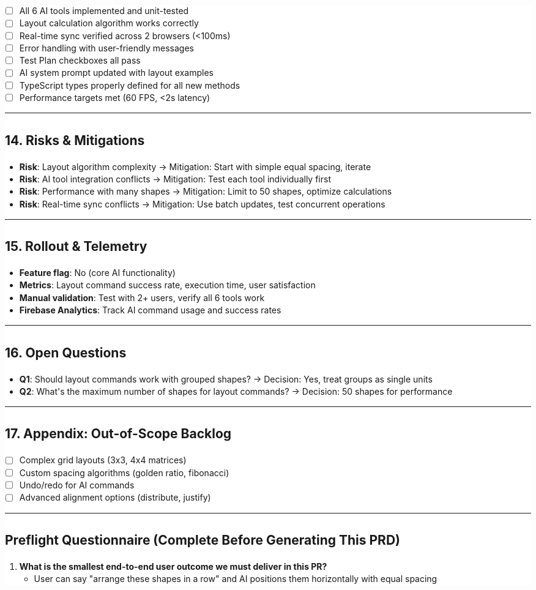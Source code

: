 - [ ] All 6 AI tools implemented and unit-tested
- [ ] Layout calculation algorithm works correctly
- [ ] Real-time sync verified across 2 browsers (<100ms)
- [ ] Error handling with user-friendly messages
- [ ] Test Plan checkboxes all pass
- [ ] AI system prompt updated with layout examples
- [ ] TypeScript types properly defined for all new methods
- [ ] Performance targets met (60 FPS, <2s latency)

---

## 14. Risks & Mitigations

- **Risk**: Layout algorithm complexity → Mitigation: Start with simple equal spacing, iterate
- **Risk**: AI tool integration conflicts → Mitigation: Test each tool individually first
- **Risk**: Performance with many shapes → Mitigation: Limit to 50 shapes, optimize calculations
- **Risk**: Real-time sync conflicts → Mitigation: Use batch updates, test concurrent operations

---

## 15. Rollout & Telemetry

- **Feature flag**: No (core AI functionality)
- **Metrics**: Layout command success rate, execution time, user satisfaction
- **Manual validation**: Test with 2+ users, verify all 6 tools work
- **Firebase Analytics**: Track AI command usage and success rates

---

## 16. Open Questions

- **Q1**: Should layout commands work with grouped shapes? → Decision: Yes, treat groups as single units
- **Q2**: What's the maximum number of shapes for layout commands? → Decision: 50 shapes for performance

---

## 17. Appendix: Out-of-Scope Backlog

- [ ] Complex grid layouts (3x3, 4x4 matrices)
- [ ] Custom spacing algorithms (golden ratio, fibonacci)
- [ ] Undo/redo for AI commands
- [ ] Advanced alignment options (distribute, justify)

---

## Preflight Questionnaire (Complete Before Generating This PRD)

1. **What is the smallest end-to-end user outcome we must deliver in this PR?**
   - User can say "arrange these shapes in a row" and AI positions them horizontally with equal spacing
